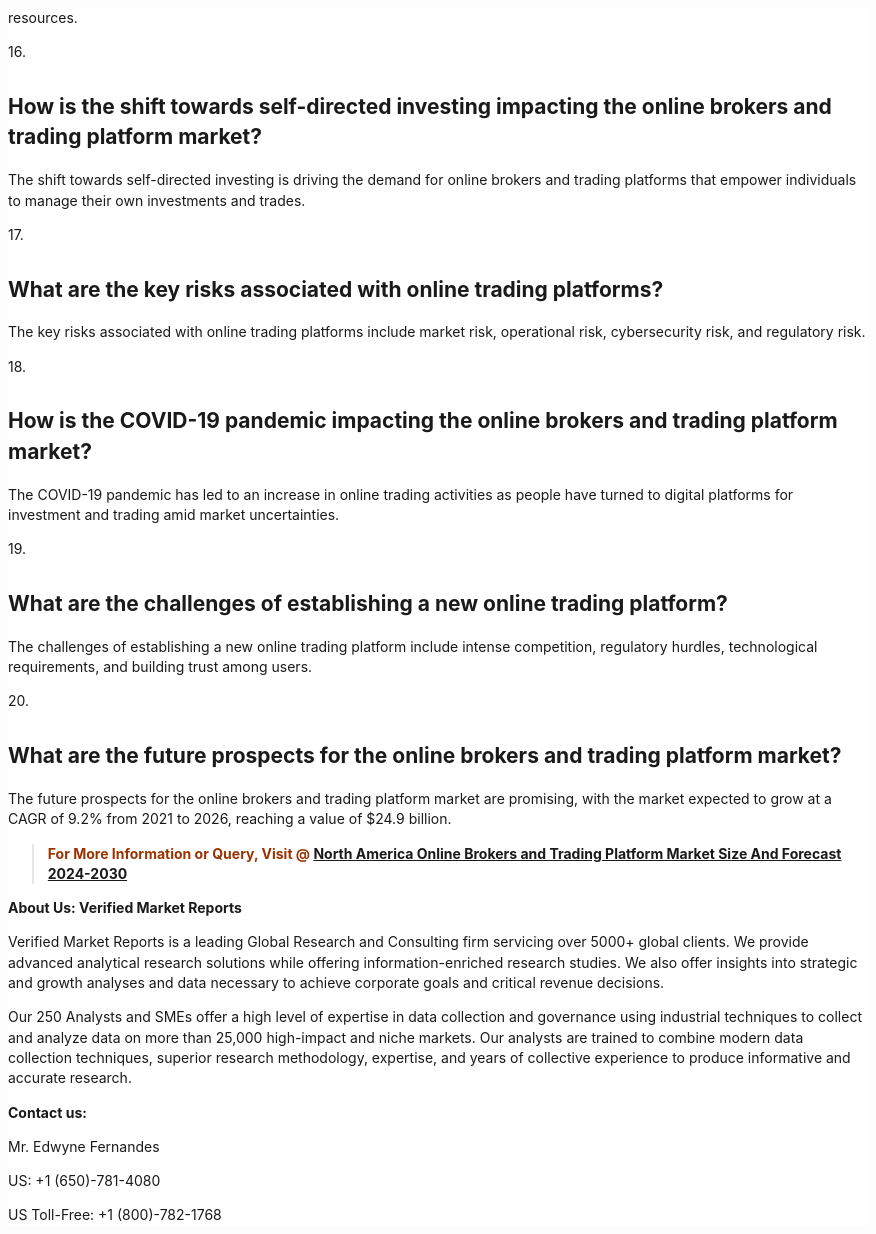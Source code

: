 resources.</p>16. <h2>How is the shift towards self-directed investing impacting the online brokers and trading platform market?</div><div></h2>   <p>The shift towards self-directed investing is driving the demand for online brokers and trading platforms that empower individuals to manage their own investments and trades.</p>17. <h2>What are the key risks associated with online trading platforms?</div><div></h2>   <p>The key risks associated with online trading platforms include market risk, operational risk, cybersecurity risk, and regulatory risk.</p>18. <h2>How is the COVID-19 pandemic impacting the online brokers and trading platform market?</div><div></h2>   <p>The COVID-19 pandemic has led to an increase in online trading activities as people have turned to digital platforms for investment and trading amid market uncertainties.</p>19. <h2>What are the challenges of establishing a new online trading platform?</div><div></h2>   <p>The challenges of establishing a new online trading platform include intense competition, regulatory hurdles, technological requirements, and building trust among users.</p>20. <h2>What are the future prospects for the online brokers and trading platform market?</div><div></h2>   <p>The future prospects for the online brokers and trading platform market are promising, with the market expected to grow at a CAGR of 9.2% from 2021 to 2026, reaching a value of $24.9 billion.</p><blockquote><p><span style="color: #993300;"><strong>For More Information or Query, Visit @ <a href="https://www.verifiedmarketreports.com/product/online-brokers-and-trading-platform-market/">North America Online Brokers and Trading Platform Market Size And Forecast 2024-2030</a></strong></span></p></blockquote><p><strong>About Us: Verified Market Reports</strong></p><p>Verified Market Reports is a leading Global Research and Consulting firm servicing over 5000+ global clients. We provide advanced analytical research solutions while offering information-enriched research studies. We also offer insights into strategic and growth analyses and data necessary to achieve corporate goals and critical revenue decisions.</p><p>Our 250 Analysts and SMEs offer a high level of expertise in data collection and governance using industrial techniques to collect and analyze data on more than 25,000 high-impact and niche markets. Our analysts are trained to combine modern data collection techniques, superior research methodology, expertise, and years of collective experience to produce informative and accurate research.</p><p><strong>Contact us:</strong></p><p>Mr. Edwyne Fernandes</p><p>US: +1 (650)-781-4080</p><p>US Toll-Free: +1 (800)-782-1768</p>
